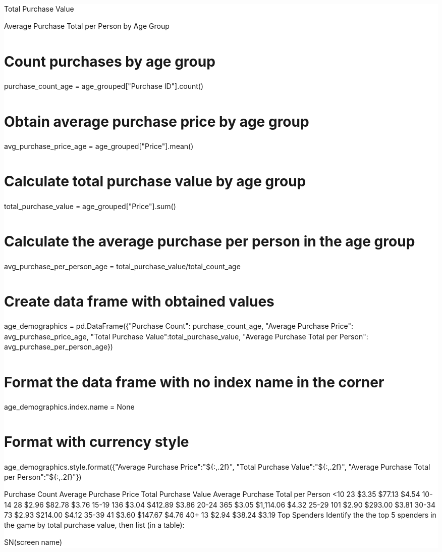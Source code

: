 Total Purchase Value

Average Purchase Total per Person by Age Group

# Count purchases by age group
purchase_count_age = age_grouped["Purchase ID"].count()

# Obtain average purchase price by age group 
avg_purchase_price_age = age_grouped["Price"].mean()

# Calculate total purchase value by age group 
total_purchase_value = age_grouped["Price"].sum()

# Calculate the average purchase per person in the age group 
avg_purchase_per_person_age = total_purchase_value/total_count_age

# Create data frame with obtained values
age_demographics = pd.DataFrame({"Purchase Count": purchase_count_age,
                                 "Average Purchase Price": avg_purchase_price_age,
                                 "Total Purchase Value":total_purchase_value,
                                 "Average Purchase Total per Person": avg_purchase_per_person_age})

# Format the data frame with no index name in the corner
age_demographics.index.name = None

# Format with currency style
age_demographics.style.format({"Average Purchase Price":"${:,.2f}",
                               "Total Purchase Value":"${:,.2f}",
                               "Average Purchase Total per Person":"${:,.2f}"})

Purchase Count	Average Purchase Price	Total Purchase Value	Average Purchase Total per Person
<10	23	$3.35	$77.13	$4.54
10-14	28	$2.96	$82.78	$3.76
15-19	136	$3.04	$412.89	$3.86
20-24	365	$3.05	$1,114.06	$4.32
25-29	101	$2.90	$293.00	$3.81
30-34	73	$2.93	$214.00	$4.12
35-39	41	$3.60	$147.67	$4.76
40+	13	$2.94	$38.24	$3.19
Top Spenders
Identify the the top 5 spenders in the game by total purchase value, then list (in a table):

SN(screen name)

